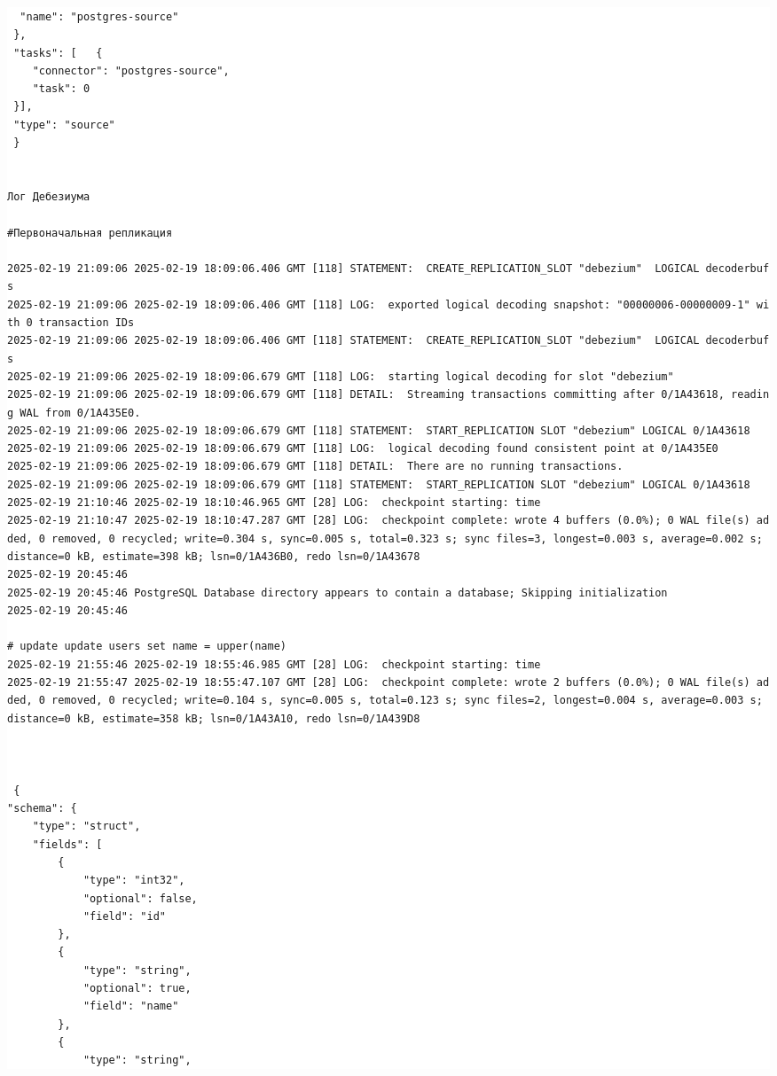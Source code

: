       "name": "postgres-source"
     },
     "tasks": [   {
        "connector": "postgres-source",
        "task": 0
     }],
     "type": "source"
     }   
  

    Лог Дебезиума

    #Первоначальная репликация 

    2025-02-19 21:09:06 2025-02-19 18:09:06.406 GMT [118] STATEMENT:  CREATE_REPLICATION_SLOT "debezium"  LOGICAL decoderbufs 
    2025-02-19 21:09:06 2025-02-19 18:09:06.406 GMT [118] LOG:  exported logical decoding snapshot: "00000006-00000009-1" with 0 transaction IDs
    2025-02-19 21:09:06 2025-02-19 18:09:06.406 GMT [118] STATEMENT:  CREATE_REPLICATION_SLOT "debezium"  LOGICAL decoderbufs 
    2025-02-19 21:09:06 2025-02-19 18:09:06.679 GMT [118] LOG:  starting logical decoding for slot "debezium"
    2025-02-19 21:09:06 2025-02-19 18:09:06.679 GMT [118] DETAIL:  Streaming transactions committing after 0/1A43618, reading WAL from 0/1A435E0.
    2025-02-19 21:09:06 2025-02-19 18:09:06.679 GMT [118] STATEMENT:  START_REPLICATION SLOT "debezium" LOGICAL 0/1A43618
    2025-02-19 21:09:06 2025-02-19 18:09:06.679 GMT [118] LOG:  logical decoding found consistent point at 0/1A435E0
    2025-02-19 21:09:06 2025-02-19 18:09:06.679 GMT [118] DETAIL:  There are no running transactions.
    2025-02-19 21:09:06 2025-02-19 18:09:06.679 GMT [118] STATEMENT:  START_REPLICATION SLOT "debezium" LOGICAL 0/1A43618
    2025-02-19 21:10:46 2025-02-19 18:10:46.965 GMT [28] LOG:  checkpoint starting: time
    2025-02-19 21:10:47 2025-02-19 18:10:47.287 GMT [28] LOG:  checkpoint complete: wrote 4 buffers (0.0%); 0 WAL file(s) added, 0 removed, 0 recycled; write=0.304 s, sync=0.005 s, total=0.323 s; sync files=3, longest=0.003 s, average=0.002 s; distance=0 kB, estimate=398 kB; lsn=0/1A436B0, redo lsn=0/1A43678
    2025-02-19 20:45:46 
    2025-02-19 20:45:46 PostgreSQL Database directory appears to contain a database; Skipping initialization
    2025-02-19 20:45:46 

    # update update users set name = upper(name)
    2025-02-19 21:55:46 2025-02-19 18:55:46.985 GMT [28] LOG:  checkpoint starting: time
    2025-02-19 21:55:47 2025-02-19 18:55:47.107 GMT [28] LOG:  checkpoint complete: wrote 2 buffers (0.0%); 0 WAL file(s) added, 0 removed, 0 recycled; write=0.104 s, sync=0.005 s, total=0.123 s; sync files=2, longest=0.004 s, average=0.003 s; distance=0 kB, estimate=358 kB; lsn=0/1A43A10, redo lsn=0/1A439D8



     {
	"schema": {
		"type": "struct",
		"fields": [
			{
				"type": "int32",
				"optional": false,
				"field": "id"
			},
			{
				"type": "string",
				"optional": true,
				"field": "name"
			},
			{
				"type": "string",
